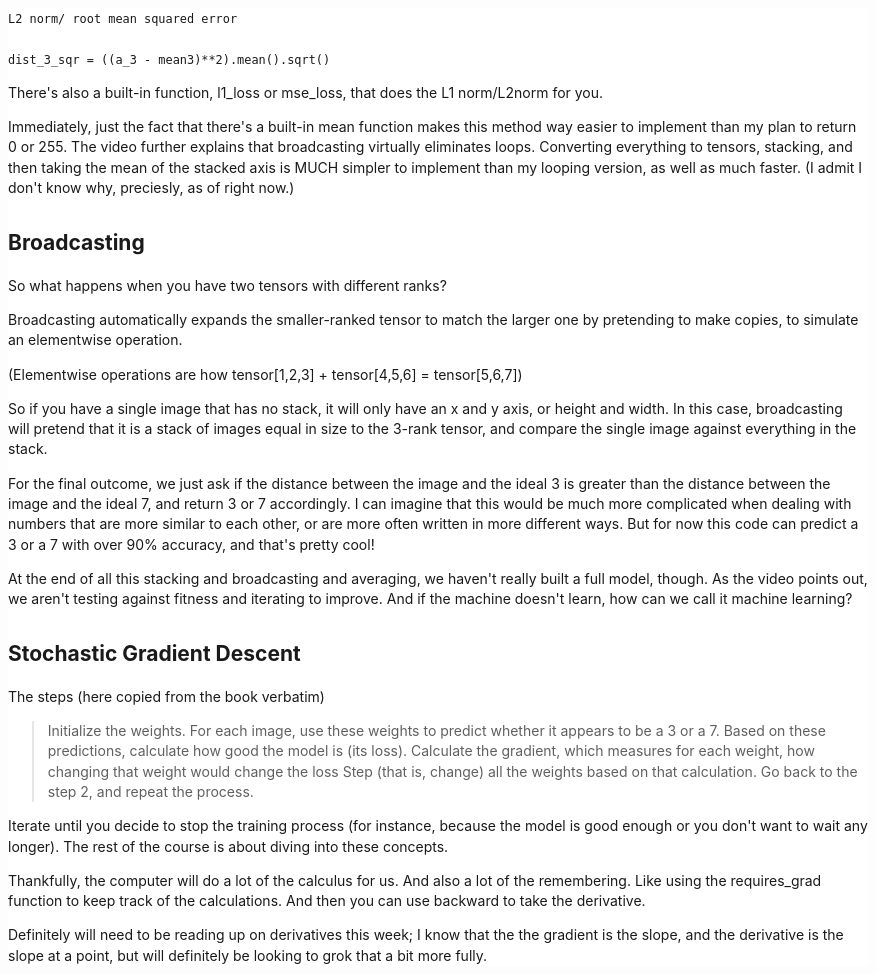     L2 norm/ root mean squared error

    dist_3_sqr = ((a_3 - mean3)**2).mean().sqrt()
There's also a built-in function, l1_loss or mse_loss, that does the L1 norm/L2norm for you.

Immediately, just the fact that there's a built-in mean function makes this method way easier to implement than my plan to return 0 or 255. The video further explains that broadcasting virtually eliminates loops. Converting everything to tensors, stacking, and then taking the mean of the stacked axis is MUCH simpler to implement than my looping version, as well as much faster. (I admit I don't know why, preciesly, as of right now.)

## Broadcasting
So what happens when you have two tensors with different ranks?

Broadcasting automatically expands the smaller-ranked tensor to match the larger one by pretending to make copies, to simulate an elementwise operation.

(Elementwise operations are how tensor[1,2,3] + tensor[4,5,6] = tensor[5,6,7])

So if you have a single image that has no stack, it will only have an x and y axis, or height and width. In this case, broadcasting will pretend that it is a stack of images equal in size to the 3-rank tensor, and compare the single image against everything in the stack.

For the final outcome, we just ask if the distance between the image and the ideal 3 is greater than the distance between the image and the ideal 7, and return 3 or 7 accordingly. I can imagine that this would be much more complicated when dealing with numbers that are more similar to each other, or are more often written in more different ways. But for now this code can predict a 3 or a 7 with over 90% accuracy, and that's pretty cool!

At the end of all this stacking and broadcasting and averaging, we haven't really built a full model, though. As the video points out, we aren't testing against fitness and iterating to improve. And if the machine doesn't learn, how can we call it machine learning?

## Stochastic Gradient Descent

The steps (here copied from the book verbatim)
>
>Initialize the weights.
>For each image, use these weights to predict whether it appears to be a 3 or a 7.
>Based on these predictions, calculate how good the model is (its loss).
>Calculate the gradient, which measures for each weight, how changing that weight would change the loss
>Step (that is, change) all the weights based on that calculation.
>Go back to the step 2, and repeat the process.

Iterate until you decide to stop the training process (for instance, because the model is good enough or you don't want to wait any longer).
The rest of the course is about diving into these concepts.

Thankfully, the computer will do a lot of the calculus for us. And also a lot of the remembering. Like using the requires_grad function to keep track of the calculations. And then you can use backward to take the derivative.

Definitely will need to be reading up on derivatives this week; I know that the the gradient is the slope, and the derivative is the slope at a point, but will definitely be looking to grok that a bit more fully.
